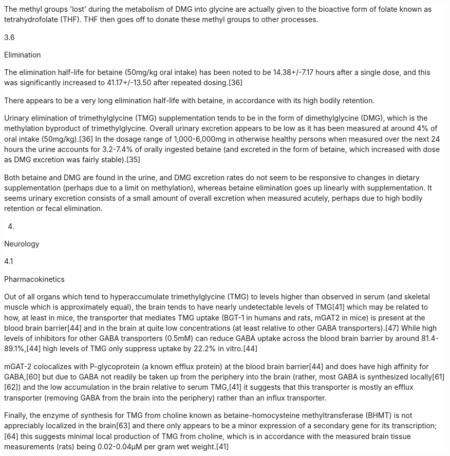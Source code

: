 The methyl groups 'lost' during the metabolism of DMG into glycine are actually given to the bioactive form of folate known as tetrahydrofolate (THF). THF then goes off to donate these methyl groups to other processes.

3.6

Elimination

The elimination half-life for betaine (50mg/kg oral intake) has been noted to be 14.38+/-7.17 hours after a single dose, and this was significantly increased to 41.17+/-13.50 after repeated dosing.[36]

There appears to be a very long elimination half-life with betaine, in accordance with its high bodily retention.

Urinary elimination of trimethylglycine (TMG) supplementation tends to be in the form of dimethylglycine (DMG), which is the methylation byproduct of trimethylglycine. Overall urinary excretion appears to be low as it has been measured at around 4% of oral intake (50mg/kg).[36] In the dosage range of 1,000-6,000mg in otherwise healthy persons when measured over the next 24 hours the urine accounts for 3.2-7.4% of orally ingested betaine (and excreted in the form of betaine, which increased with dose as DMG excretion was fairly stable).[35]

Both betaine and DMG are found in the urine, and DMG excretion rates do not seem to be responsive to changes in dietary supplementation (perhaps due to a limit on methylation), whereas betaine elimination goes up linearly with supplementation. It seems urinary excretion consists of a small amount of overall excretion when measured acutely, perhaps due to high bodily retention or fecal elimination.

4.

Neurology

4.1

Pharmacokinetics

Out of all organs which tend to hyperaccumulate trimethylglycine (TMG) to levels higher than observed in serum (and skeletal muscle which is approximately equal), the brain tends to have nearly undetectable levels of TMG[41] which may be related to how, at least in mice, the transporter that mediates TMG uptake (BGT-1 in humans and rats, mGAT2 in mice) is present at the blood brain barrier[44] and in the brain at quite low concentrations (at least relative to other GABA transporters).[47] While high levels of inhibitors for other GABA transporters (0.5mM) can reduce GABA uptake across the blood brain barrier by around 81.4-89.1%,[44] high levels of TMG only suppress uptake by 22.2% in vitro.[44]

mGAT-2 colocalizes with P-glycoprotein (a known efflux protein) at the blood brain barrier[44] and does have high affinity for GABA,[60] but due to GABA not readily be taken up from the periphery into the brain (rather, most GABA is synthesized locally[61][62]) and the low accumulation in the brain relative to serum TMG,[41] it suggests that this transporter is mostly an efflux transporter (removing GABA from the brain into the periphery) rather than an influx transporter.

Finally, the enzyme of synthesis for TMG from choline known as betaine-homocysteine methyltransferase (BHMT) is not appreciably localized in the brain[63] and there only appears to be a minor expression of a secondary gene for its transcription;[64] this suggests minimal local production of TMG from choline, which is in accordance with the measured brain tissue measurements (rats) being 0.02-0.04µM per gram wet weight.[41]
